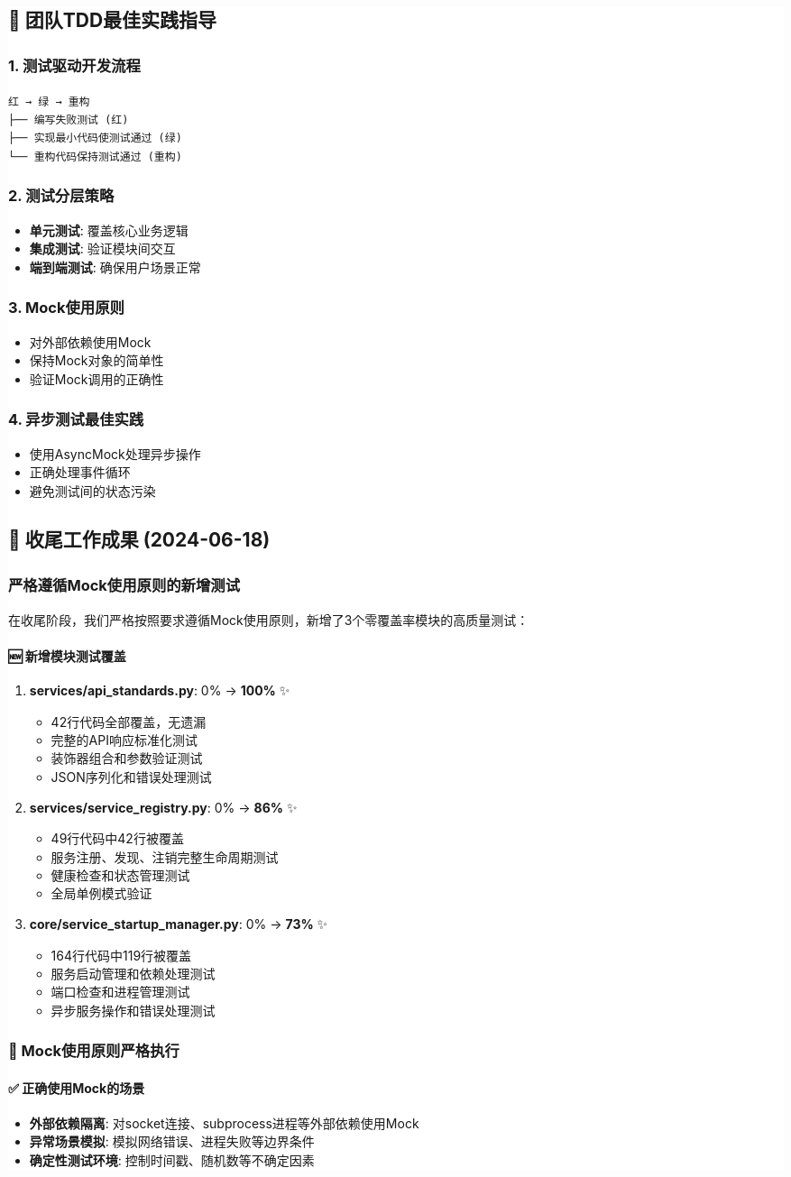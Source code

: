 ## 🚀 团队TDD最佳实践指导

### 1. 测试驱动开发流程
```
红 → 绿 → 重构
├── 编写失败测试 (红)
├── 实现最小代码使测试通过 (绿)
└── 重构代码保持测试通过 (重构)
```

### 2. 测试分层策略
- **单元测试**: 覆盖核心业务逻辑
- **集成测试**: 验证模块间交互
- **端到端测试**: 确保用户场景正常

### 3. Mock使用原则
- 对外部依赖使用Mock
- 保持Mock对象的简单性
- 验证Mock调用的正确性

### 4. 异步测试最佳实践
- 使用AsyncMock处理异步操作
- 正确处理事件循环
- 避免测试间的状态污染

## 🎯 收尾工作成果 (2024-06-18)

### 严格遵循Mock使用原则的新增测试
在收尾阶段，我们严格按照要求遵循Mock使用原则，新增了3个零覆盖率模块的高质量测试：

#### 🆕 新增模块测试覆盖
1. **services/api_standards.py**: 0% → **100%** ✨
   - 42行代码全部覆盖，无遗漏
   - 完整的API响应标准化测试
   - 装饰器组合和参数验证测试
   - JSON序列化和错误处理测试

2. **services/service_registry.py**: 0% → **86%** ✨
   - 49行代码中42行被覆盖
   - 服务注册、发现、注销完整生命周期测试
   - 健康检查和状态管理测试
   - 全局单例模式验证

3. **core/service_startup_manager.py**: 0% → **73%** ✨
   - 164行代码中119行被覆盖
   - 服务启动管理和依赖处理测试
   - 端口检查和进程管理测试
   - 异步服务操作和错误处理测试

### 🔧 Mock使用原则严格执行
#### ✅ 正确使用Mock的场景
- **外部依赖隔离**: 对socket连接、subprocess进程等外部依赖使用Mock
- **异常场景模拟**: 模拟网络错误、进程失败等边界条件
- **确定性测试环境**: 控制时间戳、随机数等不确定因素

